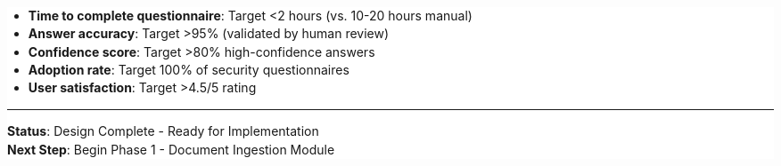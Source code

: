 - **Time to complete questionnaire**: Target <2 hours (vs. 10-20 hours manual)
- **Answer accuracy**: Target >95% (validated by human review)
- **Confidence score**: Target >80% high-confidence answers
- **Adoption rate**: Target 100% of security questionnaires
- **User satisfaction**: Target >4.5/5 rating

---

**Status**: Design Complete - Ready for Implementation  
**Next Step**: Begin Phase 1 - Document Ingestion Module

